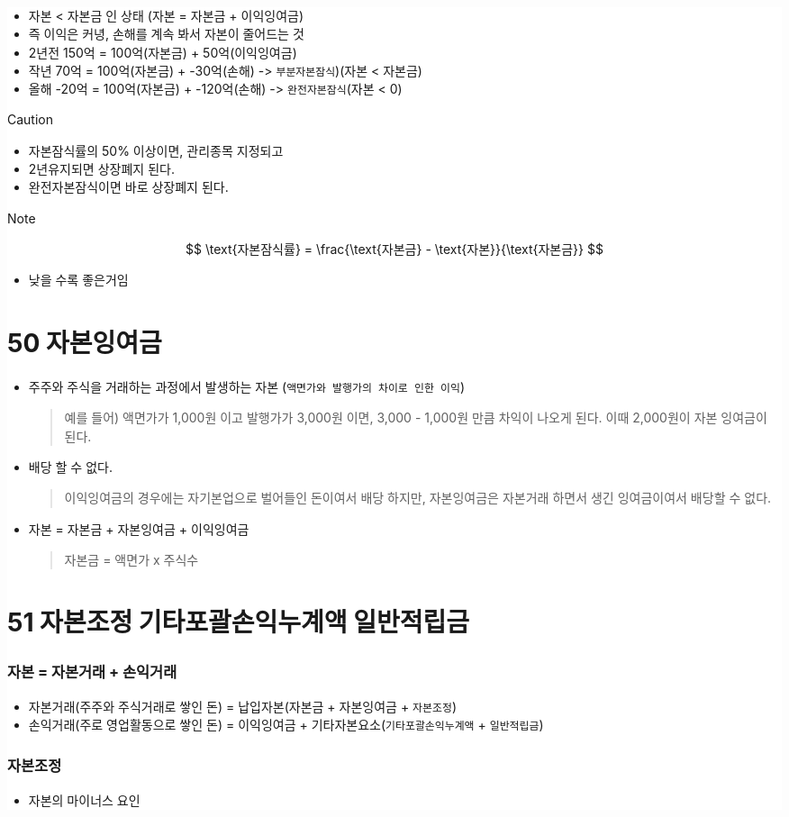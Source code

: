* 자본 < 자본금 인 상태 (자본 = 자본금 + 이익잉여금)
* 즉 이익은 커녕, 손해를 계속 봐서 자본이 줄어드는 것
* 2년전 150억 = 100억(자본금) + 50억(이익잉여금)
* 작년 70억 = 100억(자본금) + -30억(손해) -> `부분자본잠식`)(자본 < 자본금)
* 올해 -20억 = 100억(자본금) + -120억(손해) -> `완전자본잠식`(자본 < 0)



> [!Caution]
>
> * 자본잠식률의 50% 이상이면, 관리종목 지정되고
> * 2년유지되면 상장폐지 된다.
> * 완전자본잠식이면 바로 상장폐지 된다.



> [!note]
> $$
> \text{자본잠식률} = \frac{\text{자본금} - \text{자본}}{\text{자본금}}
> $$
>
> * 낮을 수록 좋은거임





# 50 자본잉여금

* 주주와 주식을 거래하는 과정에서 발생하는 자본 (`액면가와 발행가의 차이로 인한 이익`)

  > 예를 들어) 액면가가 1,000원 이고 발행가가 3,000원 이면, 3,000 - 1,000원 만큼 차익이 나오게 된다. 이때 2,000원이 자본 잉여금이 된다.

* 배당 할 수 없다.

  > 이익잉여금의 경우에는 자기본업으로 벌어들인 돈이여서 배당 하지만, 자본잉여금은 자본거래 하면서 생긴 잉여금이여서 배당할 수 없다.

* 자본 = 자본금 + 자본잉여금 + 이익잉여금

  > 자본금 = 액면가 x 주식수 







# 51 자본조정 기타포괄손익누계액 일반적립금



### **자본 = 자본거래 + 손익거래**

* 자본거래(주주와 주식거래로 쌓인 돈) = 납입자본(자본금 + 자본잉여금 + `자본조정`)
* 손익거래(주로 영업활동으로 쌓인 돈) = 이익잉여금 + 기타자본요소(`기타포괄손익누계액` + `일반적립금`)

### **자본조정**

* 자본의 마이너스 요인
